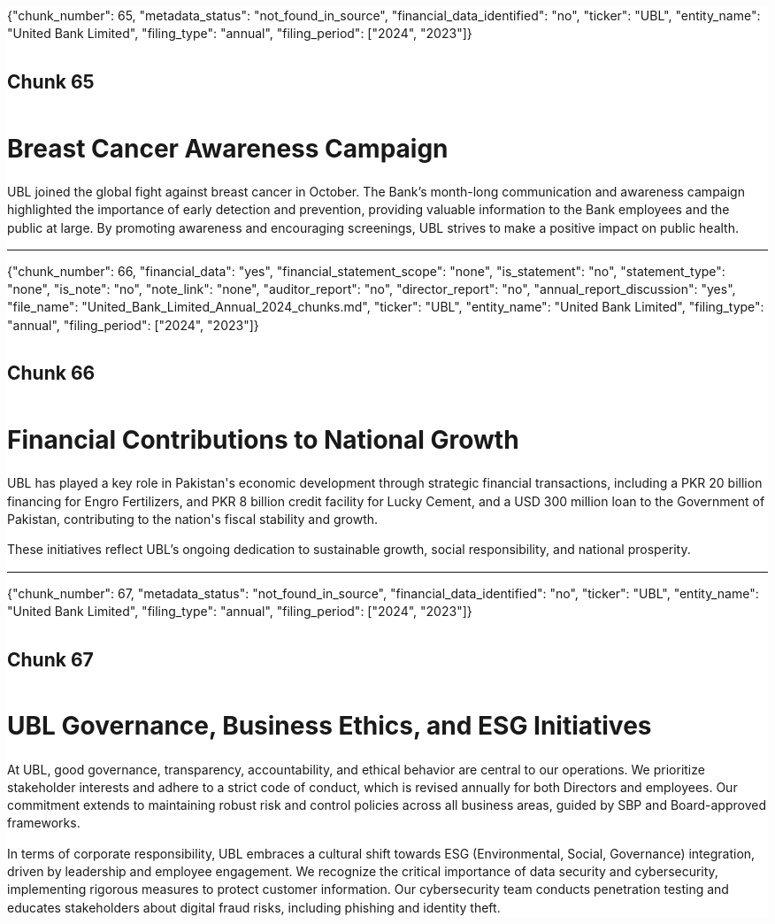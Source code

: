
{"chunk_number": 65, "metadata_status": "not_found_in_source", "financial_data_identified": "no", "ticker": "UBL", "entity_name": "United Bank Limited", "filing_type": "annual", "filing_period": ["2024", "2023"]}
## Chunk 65


# Breast Cancer Awareness Campaign

UBL joined the global fight against breast cancer in October. The Bank’s month-long communication and awareness campaign highlighted the importance of early detection and prevention, providing valuable information to the Bank employees and the public at large. By promoting awareness and encouraging screenings, UBL strives to make a positive impact on public health.

---

{"chunk_number": 66, "financial_data": "yes", "financial_statement_scope": "none", "is_statement": "no", "statement_type": "none", "is_note": "no", "note_link": "none", "auditor_report": "no", "director_report": "no", "annual_report_discussion": "yes", "file_name": "United_Bank_Limited_Annual_2024_chunks.md", "ticker": "UBL", "entity_name": "United Bank Limited", "filing_type": "annual", "filing_period": ["2024", "2023"]}
## Chunk 66


# Financial Contributions to National Growth

UBL has played a key role in Pakistan's economic development through strategic financial transactions, including a PKR 20 billion financing for Engro Fertilizers, and PKR 8 billion credit facility for Lucky Cement, and a USD 300 million loan to the Government of Pakistan, contributing to the nation's fiscal stability and growth.

These initiatives reflect UBL’s ongoing dedication to sustainable growth, social responsibility, and national prosperity.

---

{"chunk_number": 67, "metadata_status": "not_found_in_source", "financial_data_identified": "no", "ticker": "UBL", "entity_name": "United Bank Limited", "filing_type": "annual", "filing_period": ["2024", "2023"]}
## Chunk 67


# UBL Governance, Business Ethics, and ESG Initiatives

At UBL, good governance, transparency, accountability, and ethical behavior are central to our operations. We prioritize stakeholder interests and adhere to a strict code of conduct, which is revised annually for both Directors and employees. Our commitment extends to maintaining robust risk and control policies across all business areas, guided by SBP and Board-approved frameworks.

In terms of corporate responsibility, UBL embraces a cultural shift towards ESG (Environmental, Social, Governance) integration, driven by leadership and employee engagement. We recognize the critical importance of data security and cybersecurity, implementing rigorous measures to protect customer information. Our cybersecurity team conducts penetration testing and educates stakeholders about digital fraud risks, including phishing and identity theft.
